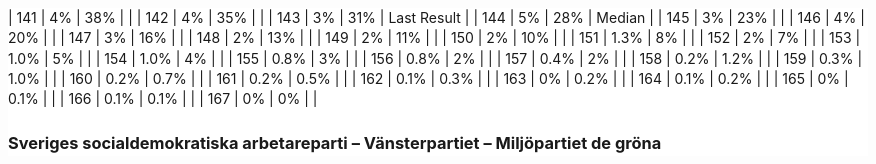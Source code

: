 | 141 | 4% | 38% |  |
| 142 | 4% | 35% |  |
| 143 | 3% | 31% | Last Result |
| 144 | 5% | 28% | Median |
| 145 | 3% | 23% |  |
| 146 | 4% | 20% |  |
| 147 | 3% | 16% |  |
| 148 | 2% | 13% |  |
| 149 | 2% | 11% |  |
| 150 | 2% | 10% |  |
| 151 | 1.3% | 8% |  |
| 152 | 2% | 7% |  |
| 153 | 1.0% | 5% |  |
| 154 | 1.0% | 4% |  |
| 155 | 0.8% | 3% |  |
| 156 | 0.8% | 2% |  |
| 157 | 0.4% | 2% |  |
| 158 | 0.2% | 1.2% |  |
| 159 | 0.3% | 1.0% |  |
| 160 | 0.2% | 0.7% |  |
| 161 | 0.2% | 0.5% |  |
| 162 | 0.1% | 0.3% |  |
| 163 | 0% | 0.2% |  |
| 164 | 0.1% | 0.2% |  |
| 165 | 0% | 0.1% |  |
| 166 | 0.1% | 0.1% |  |
| 167 | 0% | 0% |  |

### Sveriges socialdemokratiska arbetareparti – Vänsterpartiet – Miljöpartiet de gröna
